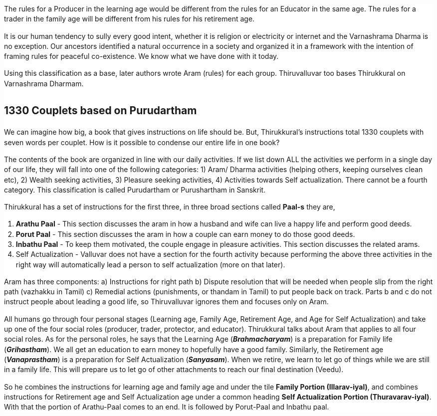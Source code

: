 The rules for a Producer in the learning age would be different from the rules for an Educator in the same age. The rules for a trader in the family age will be different from his rules for his retirement age.

It is our human tendency to sully every good intent, whether it is religion or electricity or internet and the Varnashrama Dharma is no exception. Our ancestors identified a natural occurrence in a society and organized it in a framework with the intention of framing rules for peaceful co-existence. We know what we have done with it today.

Using this classification as a base, later authors wrote Aram (rules) for each group. Thiruvalluvar too bases Thirukkural on Varnashrama Dharmam.

## 1330 Couplets based on Purudartham

We can imagine how big, a book that gives instructions on life should be. But, Thirukkural’s instructions total 1330 couplets with seven words per couplet. How is it possible to condense our entire life in one book?

The contents of the book are organized in line with our daily activities. If we list down ALL the activities we perform in a single day of our life, they will fall into one of the following categories: 1) Aram/ Dharma activities (helping others, keeping ourselves clean etc), 2) Wealth seeking activities, 3) Pleasure seeking activities, 4) Activities towards Self actualization. There cannot be a fourth category. This classification is called Purudartham or Purushartham in Sanskrit.  

Thirukkural has a set of instructions for the first three, in three broad sections called **Paal-s** they are,  
1) **Arathu Paal** -  This section discusses the aram in how a husband and wife can live a happy life and perform good deeds.
2) **Porut Paal** - This section discusses the aram in how a couple can earn money to do those good deeds.
3) **Inbathu Paal** - To keep them motivated, the couple engage in pleasure activities. This section discusses the related arams. 
4) Self Actualization - Valluvar does not have a section for the fourth activity because performing the above three activities in the right way will automatically lead a person to self actualization (more on that later).  

Aram has three components: a) Instructions for right path b) Dispute resolution that will be needed when people slip from the right path (vazhakku in Tamil) c) Remedial actions (punishments, or thandam in Tamil) to put people  back on track. Parts b and c do not instruct people about leading a good life, so Thiruvalluvar ignores them and focuses only on Aram.  

All humans go through four personal stages (Learning age, Family Age, Retirement Age, and Age for Self Actualization) and take up one of the four social roles (producer, trader, protector, and educator). Thirukkural talks about Aram that applies to all four social roles. As for the personal roles, he says that the Learning Age (***Brahmacharyam***) is a preparation for Family life (***Grihastham***). We all get an education to earn money to hopefully have a good family. Similarly, the Retirement age (***Vanaprastham***) is a preparation for Self Actualization (***Sanyasam***). When we retire, we learn to let go of things while we are still in a family life. This will prepare us to let go of other attachments to reach our final destination (Veedu).  

So he combines the instructions for learning age and family age and under the tile **Family Portion (Illarav-iyal)**, and combines instructions for Retirement age and Self Actualization age under a common heading **Self Actualization Portion (Thuravarav-iyal)**.
With that the portion of Arathu-Paal comes to an end. It is followed by Porut-Paal and Inbathu paal.  
